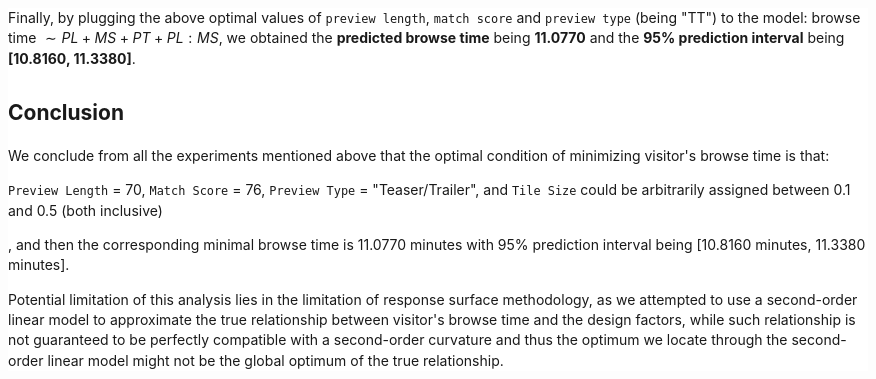 Finally, by plugging the above optimal values of `preview length`, `match score` and `preview type` (being "TT") to the model: $\text{browse time } \sim PL + MS + PT + PL:MS$, we obtained the **predicted browse time** being **11.0770** and the **95% prediction interval** being **[10.8160, 11.3380]**.

## Conclusion

We conclude from all the experiments mentioned above that the optimal condition of minimizing visitor's browse time is that:

`Preview Length` = 70, `Match Score` = 76, `Preview Type` = "Teaser/Trailer", and `Tile Size` could be arbitrarily assigned between 0.1 and 0.5 (both inclusive)

, and then the corresponding minimal browse time is 11.0770 minutes with 95% prediction interval being [10.8160 minutes, 11.3380 minutes].

Potential limitation of this analysis lies in the limitation of response surface methodology, as we attempted to use a second-order linear model to approximate the true relationship between visitor's browse time and the design factors, while such relationship is not guaranteed to be perfectly compatible with a second-order curvature and thus the optimum we locate through the second-order linear model might not be the global optimum of the true relationship.
